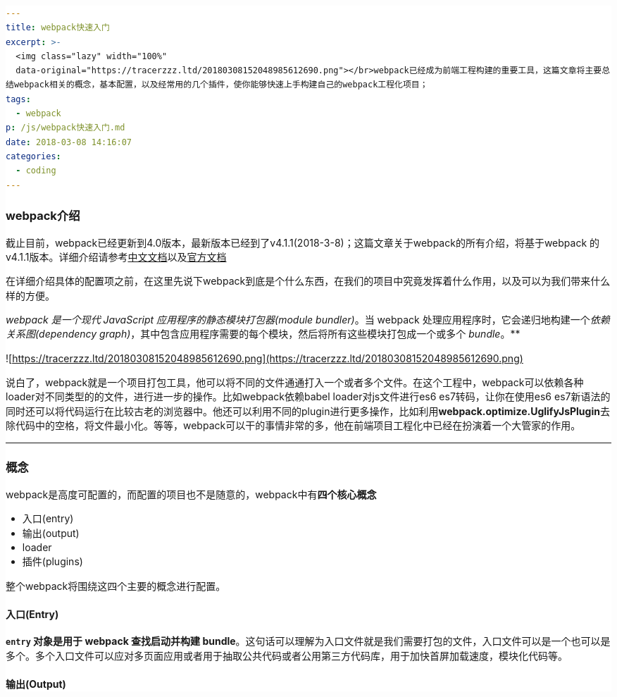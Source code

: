 ```yaml
---
title: webpack快速入门
excerpt: >-
  <img class="lazy" width="100%" 
  data-original="https://tracerzzz.ltd/20180308152048985612690.png"></br>webpack已经成为前端工程构建的重要工具，这篇文章将主要总结webpack相关的概念，基本配置，以及经常用的几个插件，使你能够快速上手构建自己的webpack工程化项目；
tags:
  - webpack
p: /js/webpack快速入门.md
date: 2018-03-08 14:16:07
categories:
  - coding
---
```




### webpack介绍

截止目前，webpack已经更新到4.0版本，最新版本已经到了v4.1.1(2018-3-8)；这篇文章关于webpack的所有介绍，将基于webpack 的 v4.1.1版本。详细介绍请参考[中文文档](https://doc.webpack-china.org/concepts/)以及[官方文档](https://webpack.js.org/concepts/)

在详细介绍具体的配置项之前，在这里先说下webpack到底是个什么东西，在我们的项目中究竟发挥着什么作用，以及可以为我们带来什么样的方便。

***webpack* 是一个现代 JavaScript 应用程序的*静态模块打包器(module bundler)*。当 webpack 处理应用程序时，它会递归地构建一个*依赖关系图(dependency graph)*，其中包含应用程序需要的每个模块，然后将所有这些模块打包成一个或多个 *bundle*。**

![https://tracerzzz.ltd/20180308152048985612690.png](https://tracerzzz.ltd/20180308152048985612690.png)

说白了，webpack就是一个项目打包工具，他可以将不同的文件通通打入一个或者多个文件。在这个工程中，webpack可以依赖各种loader对不同类型的的文件，进行进一步的操作。比如webpack依赖babel loader对js文件进行es6 es7转码，让你在使用es6 es7新语法的同时还可以将代码运行在比较古老的浏览器中。他还可以利用不同的plugin进行更多操作，比如利用**webpack.optimize.UglifyJsPlugin**去除代码中的空格，将文件最小化。等等，webpack可以干的事情非常的多，他在前端项目工程化中已经在扮演着一个大管家的作用。

------



### 概念

webpack是高度可配置的，而配置的项目也不是随意的，webpack中有**四个核心概念**

- 入口(entry)
- 输出(output)
- loader
- 插件(plugins)

整个webpack将围绕这四个主要的概念进行配置。

#### 入口(Entry)

**`entry` 对象是用于 webpack 查找启动并构建 bundle**。这句话可以理解为入口文件就是我们需要打包的文件，入口文件可以是一个也可以是多个。多个入口文件可以应对多页面应用或者用于抽取公共代码或者公用第三方代码库，用于加快首屏加载速度，模块化代码等。

#### 输出(Output)
